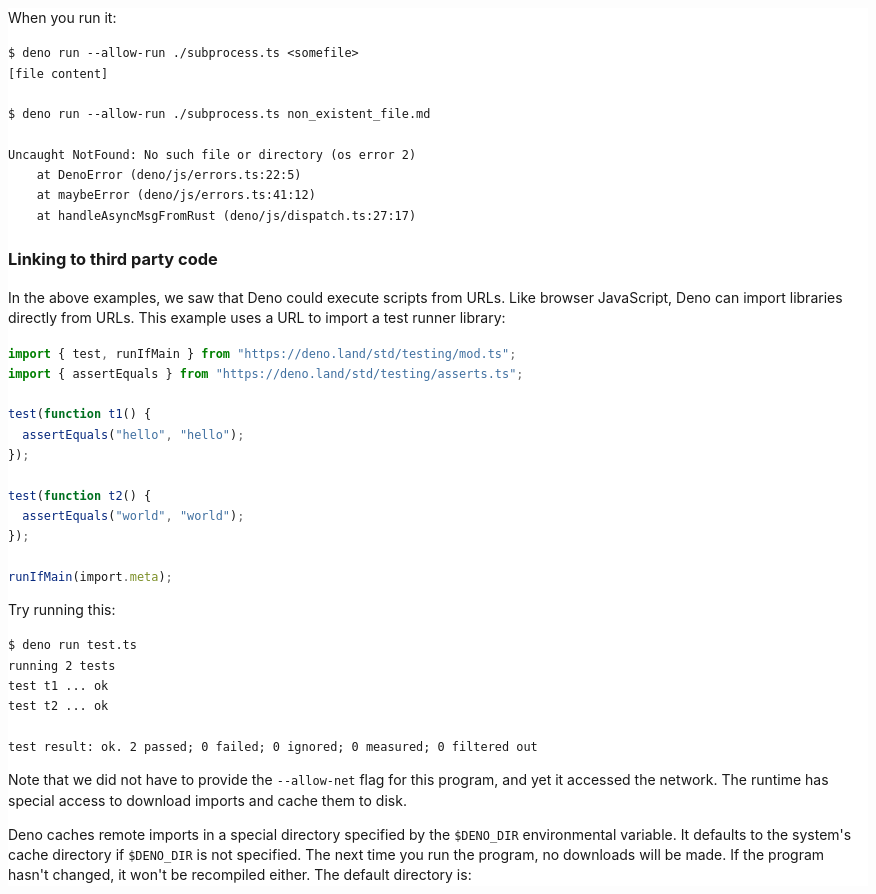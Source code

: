 
When you run it:

```shell
$ deno run --allow-run ./subprocess.ts <somefile>
[file content]

$ deno run --allow-run ./subprocess.ts non_existent_file.md

Uncaught NotFound: No such file or directory (os error 2)
    at DenoError (deno/js/errors.ts:22:5)
    at maybeError (deno/js/errors.ts:41:12)
    at handleAsyncMsgFromRust (deno/js/dispatch.ts:27:17)
```

### Linking to third party code

In the above examples, we saw that Deno could execute scripts from URLs. Like
browser JavaScript, Deno can import libraries directly from URLs. This example
uses a URL to import a test runner library:

```ts
import { test, runIfMain } from "https://deno.land/std/testing/mod.ts";
import { assertEquals } from "https://deno.land/std/testing/asserts.ts";

test(function t1() {
  assertEquals("hello", "hello");
});

test(function t2() {
  assertEquals("world", "world");
});

runIfMain(import.meta);
```

Try running this:

```shell
$ deno run test.ts
running 2 tests
test t1 ... ok
test t2 ... ok

test result: ok. 2 passed; 0 failed; 0 ignored; 0 measured; 0 filtered out

```

Note that we did not have to provide the `--allow-net` flag for this program,
and yet it accessed the network. The runtime has special access to download
imports and cache them to disk.

Deno caches remote imports in a special directory specified by the `$DENO_DIR`
environmental variable. It defaults to the system's cache directory if
`$DENO_DIR` is not specified. The next time you run the program, no downloads
will be made. If the program hasn't changed, it won't be recompiled either. The
default directory is:
